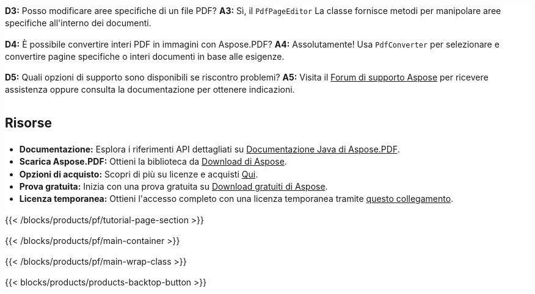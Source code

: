 **D3:** Posso modificare aree specifiche di un file PDF?
**A3:** Sì, il `PdfPageEditor` La classe fornisce metodi per manipolare aree specifiche all'interno dei documenti.

**D4:** È possibile convertire interi PDF in immagini con Aspose.PDF?
**A4:** Assolutamente! Usa `PdfConverter` per selezionare e convertire pagine specifiche o interi documenti in base alle esigenze.

**D5:** Quali opzioni di supporto sono disponibili se riscontro problemi?
**A5:** Visita il [Forum di supporto Aspose](https://forum.aspose.com/c/pdf/10) per ricevere assistenza oppure consulta la documentazione per ottenere indicazioni.

## Risorse
- **Documentazione:** Esplora i riferimenti API dettagliati su [Documentazione Java di Aspose.PDF](https://reference.aspose.com/pdf/java/).
- **Scarica Aspose.PDF:** Ottieni la biblioteca da [Download di Aspose](https://releases.aspose.com/pdf/java/).
- **Opzioni di acquisto:** Scopri di più su licenze e acquisti [Qui](https://purchase.aspose.com/buy).
- **Prova gratuita:** Inizia con una prova gratuita su [Download gratuiti di Aspose](https://releases.aspose.com/pdf/java/).
- **Licenza temporanea:** Ottieni l'accesso completo con una licenza temporanea tramite [questo collegamento](https://purchase.aspose.com/temporary-license/).

{{< /blocks/products/pf/tutorial-page-section >}}

{{< /blocks/products/pf/main-container >}}

{{< /blocks/products/pf/main-wrap-class >}}

{{< blocks/products/products-backtop-button >}}